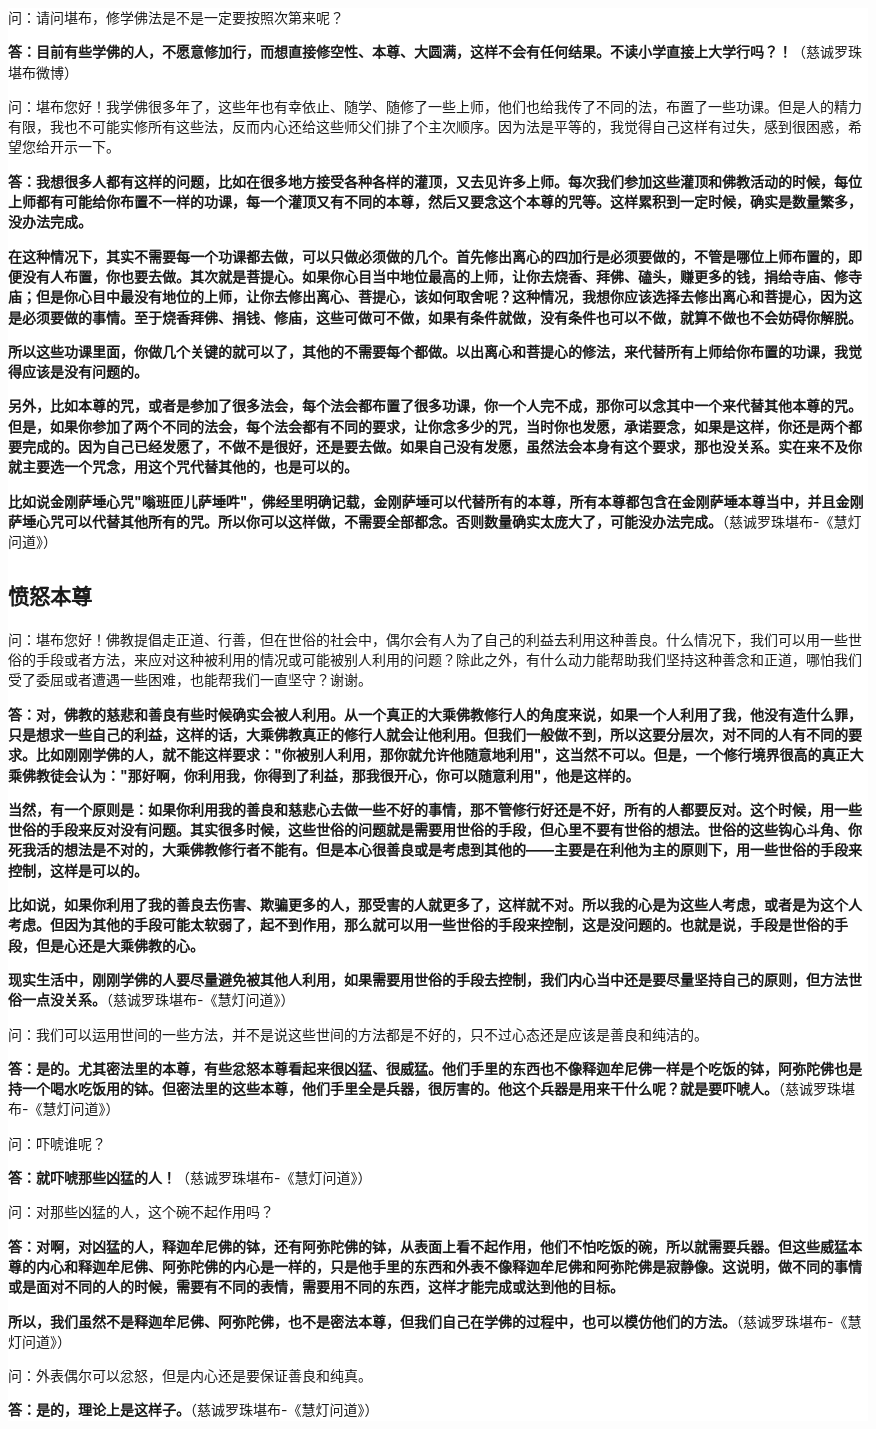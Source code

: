 问：请问堪布，修学佛法是不是一定要按照次第来呢？

**答：目前有些学佛的人，不愿意修加行，而想直接修空性、本尊、大圆满，这样不会有任何结果。不读小学直接上大学行吗？！**（慈诚罗珠堪布微博）

问：堪布您好！我学佛很多年了，这些年也有幸依止、随学、随修了一些上师，他们也给我传了不同的法，布置了一些功课。但是人的精力有限，我也不可能实修所有这些法，反而内心还给这些师父们排了个主次顺序。因为法是平等的，我觉得自己这样有过失，感到很困惑，希望您给开示一下。

**答：我想很多人都有这样的问题，比如在很多地方接受各种各样的灌顶，又去见许多上师。每次我们参加这些灌顶和佛教活动的时候，每位上师都有可能给你布置不一样的功课，每一个灌顶又有不同的本尊，然后又要念这个本尊的咒等。这样累积到一定时候，确实是数量繁多，没办法完成。**

**在这种情况下，其实不需要每一个功课都去做，可以只做必须做的几个。首先修出离心的四加行是必须要做的，不管是哪位上师布置的，即便没有人布置，你也要去做。其次就是菩提心。如果你心目当中地位最高的上师，让你去烧香、拜佛、磕头，赚更多的钱，捐给寺庙、修寺庙；但是你心目中最没有地位的上师，让你去修出离心、菩提心，该如何取舍呢？这种情况，我想你应该选择去修出离心和菩提心，因为这是必须要做的事情。至于烧香拜佛、捐钱、修庙，这些可做可不做，如果有条件就做，没有条件也可以不做，就算不做也不会妨碍你解脱。**

**所以这些功课里面，你做几个关键的就可以了，其他的不需要每个都做。以出离心和菩提心的修法，来代替所有上师给你布置的功课，我觉得应该是没有问题的。**

**另外，比如本尊的咒，或者是参加了很多法会，每个法会都布置了很多功课，你一个人完不成，那你可以念其中一个来代替其他本尊的咒。但是，如果你参加了两个不同的法会，每个法会都有不同的要求，让你念多少的咒，当时你也发愿，承诺要念，如果是这样，你还是两个都要完成的。因为自己已经发愿了，不做不是很好，还是要去做。如果自己没有发愿，虽然法会本身有这个要求，那也没关系。实在来不及你就主要选一个咒念，用这个咒代替其他的，也是可以的。**

**比如说金刚萨埵心咒"嗡班匝儿萨埵吽"，佛经里明确记载，金刚萨埵可以代替所有的本尊，所有本尊都包含在金刚萨埵本尊当中，并且金刚萨埵心咒可以代替其他所有的咒。所以你可以这样做，不需要全部都念。否则数量确实太庞大了，可能没办法完成。**（慈诚罗珠堪布-《慧灯问道》）

## 愤怒本尊

问：堪布您好！佛教提倡走正道、行善，但在世俗的社会中，偶尔会有人为了自己的利益去利用这种善良。什么情况下，我们可以用一些世俗的手段或者方法，来应对这种被利用的情况或可能被别人利用的问题？除此之外，有什么动力能帮助我们坚持这种善念和正道，哪怕我们受了委屈或者遭遇一些困难，也能帮我们一直坚守？谢谢。

**答：对，佛教的慈悲和善良有些时候确实会被人利用。从一个真正的大乘佛教修行人的角度来说，如果一个人利用了我，他没有造什么罪，只是想求一些自己的利益，这样的话，大乘佛教真正的修行人就会让他利用。但我们一般做不到，所以这要分层次，对不同的人有不同的要求。比如刚刚学佛的人，就不能这样要求："你被别人利用，那你就允许他随意地利用"，这当然不可以。但是，一个修行境界很高的真正大乘佛教徒会认为："那好啊，你利用我，你得到了利益，那我很开心，你可以随意利用"，他是这样的。**

**当然，有一个原则是：如果你利用我的善良和慈悲心去做一些不好的事情，那不管修行好还是不好，所有的人都要反对。这个时候，用一些世俗的手段来反对没有问题。其实很多时候，这些世俗的问题就是需要用世俗的手段，但心里不要有世俗的想法。世俗的这些钩心斗角、你死我活的想法是不对的，大乘佛教修行者不能有。但是本心很善良或是考虑到其他的——主要是在利他为主的原则下，用一些世俗的手段来控制，这样是可以的。**

**比如说，如果你利用了我的善良去伤害、欺骗更多的人，那受害的人就更多了，这样就不对。所以我的心是为这些人考虑，或者是为这个人考虑。但因为其他的手段可能太软弱了，起不到作用，那么就可以用一些世俗的手段来控制，这是没问题的。也就是说，手段是世俗的手段，但是心还是大乘佛教的心。**

**现实生活中，刚刚学佛的人要尽量避免被其他人利用，如果需要用世俗的手段去控制，我们内心当中还是要尽量坚持自己的原则，但方法世俗一点没关系。**（慈诚罗珠堪布-《慧灯问道》）

问：我们可以运用世间的一些方法，并不是说这些世间的方法都是不好的，只不过心态还是应该是善良和纯洁的。

**答：是的。尤其密法里的本尊，有些忿怒本尊看起来很凶猛、很威猛。他们手里的东西也不像释迦牟尼佛一样是个吃饭的钵，阿弥陀佛也是持一个喝水吃饭用的钵。但密法里的这些本尊，他们手里全是兵器，很厉害的。他这个兵器是用来干什么呢？就是要吓唬人。**（慈诚罗珠堪布-《慧灯问道》）

问：吓唬谁呢？

**答：就吓唬那些凶猛的人！**（慈诚罗珠堪布-《慧灯问道》）

问：对那些凶猛的人，这个碗不起作用吗？

**答：对啊，对凶猛的人，释迦牟尼佛的钵，还有阿弥陀佛的钵，从表面上看不起作用，他们不怕吃饭的碗，所以就需要兵器。但这些威猛本尊的内心和释迦牟尼佛、阿弥陀佛的内心是一样的，只是他手里的东西和外表不像释迦牟尼佛和阿弥陀佛是寂静像。这说明，做不同的事情或是面对不同的人的时候，需要有不同的表情，需要用不同的东西，这样才能完成或达到他的目标。**

**所以，我们虽然不是释迦牟尼佛、阿弥陀佛，也不是密法本尊，但我们自己在学佛的过程中，也可以模仿他们的方法。**（慈诚罗珠堪布-《慧灯问道》）

问：外表偶尔可以忿怒，但是内心还是要保证善良和纯真。

**答：是的，理论上是这样子。**（慈诚罗珠堪布-《慧灯问道》）
